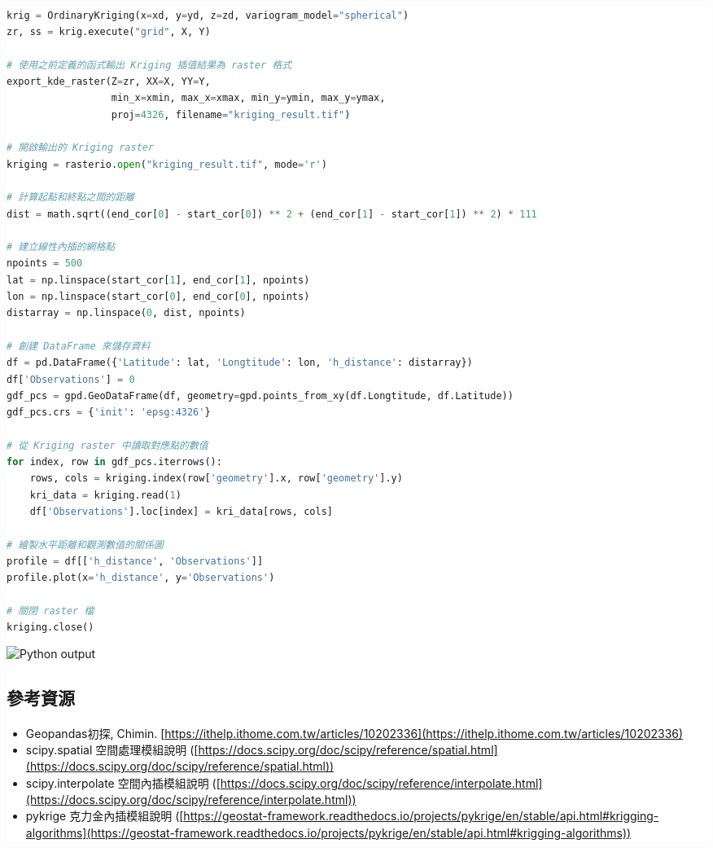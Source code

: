 ```python
krig = OrdinaryKriging(x=xd, y=yd, z=zd, variogram_model="spherical")
zr, ss = krig.execute("grid", X, Y)

# 使用之前定義的函式輸出 Kriging 插值結果為 raster 格式
export_kde_raster(Z=zr, XX=X, YY=Y,
                  min_x=xmin, max_x=xmax, min_y=ymin, max_y=ymax,
                  proj=4326, filename="kriging_result.tif")

# 開啟輸出的 Kriging raster
kriging = rasterio.open("kriging_result.tif", mode='r')

# 計算起點和終點之間的距離
dist = math.sqrt((end_cor[0] - start_cor[0]) ** 2 + (end_cor[1] - start_cor[1]) ** 2) * 111

# 建立線性內插的網格點
npoints = 500
lat = np.linspace(start_cor[1], end_cor[1], npoints)
lon = np.linspace(start_cor[0], end_cor[0], npoints)
distarray = np.linspace(0, dist, npoints)

# 創建 DataFrame 來儲存資料
df = pd.DataFrame({'Latitude': lat, 'Longtitude': lon, 'h_distance': distarray})
df['Observations'] = 0
gdf_pcs = gpd.GeoDataFrame(df, geometry=gpd.points_from_xy(df.Longtitude, df.Latitude))
gdf_pcs.crs = {'init': 'epsg:4326'}

# 從 Kriging raster 中讀取對應點的數值
for index, row in gdf_pcs.iterrows():
    rows, cols = kriging.index(row['geometry'].x, row['geometry'].y)
    kri_data = kriging.read(1)
    df['Observations'].loc[index] = kri_data[rows, cols]

# 繪製水平距離和觀測數值的關係圖
profile = df[['h_distance', 'Observations']]
profile.plot(x='h_distance', y='Observations')

# 關閉 raster 檔
kriging.close()
```

![Python output](figures/5-2-6-2.png)

## 參考資源

- Geopandas初探, Chimin. [https://ithelp.ithome.com.tw/articles/10202336](https://ithelp.ithome.com.tw/articles/10202336)
- scipy.spatial 空間處理模組說明 ([https://docs.scipy.org/doc/scipy/reference/spatial.html](https://docs.scipy.org/doc/scipy/reference/spatial.html))
- scipy.interpolate 空間內插模組說明 ([https://docs.scipy.org/doc/scipy/reference/interpolate.html](https://docs.scipy.org/doc/scipy/reference/interpolate.html))
- pykrige 克力金內插模組說明 ([https://geostat-framework.readthedocs.io/projects/pykrige/en/stable/api.html#krigging-algorithms](https://geostat-framework.readthedocs.io/projects/pykrige/en/stable/api.html#krigging-algorithms))

